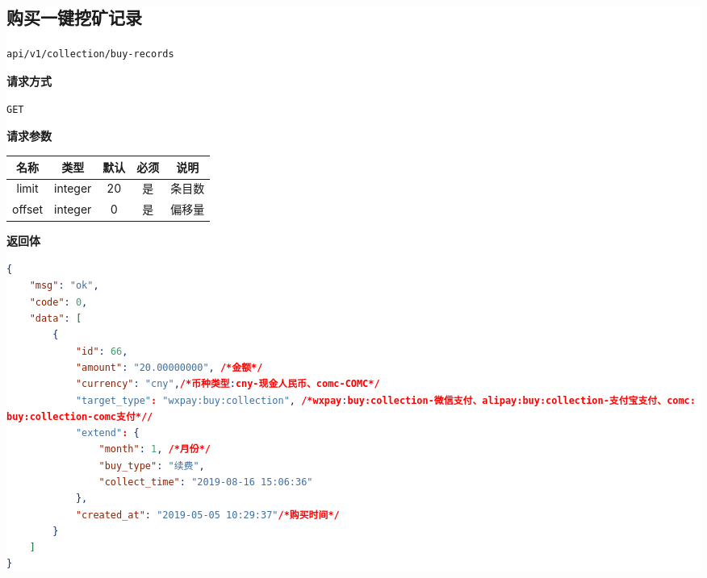 ## 购买一键挖矿记录

`api/v1/collection/buy-records`

**请求方式**

`GET`

**请求参数**

|  名称  |  类型   | 默认 | 必须 |  说明  |
| :----: | :-----: | :--: | :--: | :----: |
| limit  | integer |  20  |  是  | 条目数 |
| offset | integer |  0   |  是  | 偏移量 |

**返回体**

```json
{
    "msg": "ok",
    "code": 0,
    "data": [
        {
            "id": 66,
            "amount": "20.00000000", /*金额*/
            "currency": "cny",/*币种类型:cny-现金人民币、comc-COMC*/
            "target_type": "wxpay:buy:collection", /*wxpay:buy:collection-微信支付、alipay:buy:collection-支付宝支付、comc:buy:collection-comc支付*//
            "extend": {
                "month": 1, /*月份*/
                "buy_type": "续费",
                "collect_time": "2019-08-16 15:06:36"
            },
            "created_at": "2019-05-05 10:29:37"/*购买时间*/
        }
    ]
}
```
